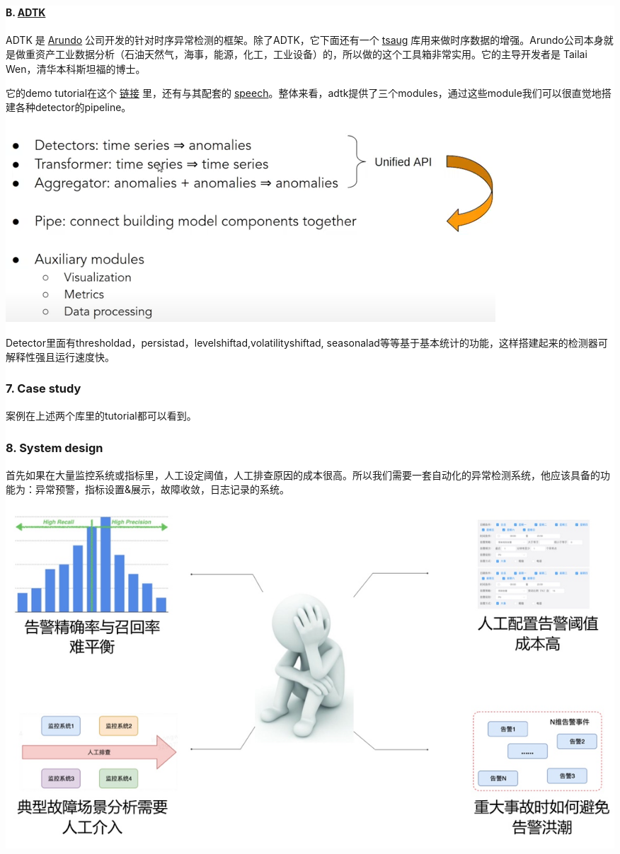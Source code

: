 #### B. [ADTK](https://github.com/arundo/adtk)

ADTK 是 [Arundo](https://www.arundo.com/about-us) 公司开发的针对时序异常检测的框架。除了ADTK，它下面还有一个 [tsaug](https://github.com/arundo/tsaug) 库用来做时序数据的增强。Arundo公司本身就是做重资产工业数据分析（石油天然气，海事，能源，化工，工业设备）的，所以做的这个工具箱非常实用。它的主导开发者是 Tailai Wen，清华本科斯坦福的博士。

它的demo tutorial在这个 [链接](https://adtk.readthedocs.io/en/stable/notebooks/demo.html) 里，还有与其配套的 [speech](https://www.youtube.com/watch?v=im2kyhNPU8c)。整体来看，adtk提供了三个modules，通过这些module我们可以很直觉地搭建各种detector的pipeline。

![image-20211203184149328](media/Anomaly_detect_v1/image-20211203184149328.png)

Detector里面有thresholdad，persistad，levelshiftad,volatilityshiftad, seasonalad等等基于基本统计的功能，这样搭建起来的检测器可解释性强且运行速度快。

### 7. Case study

案例在上述两个库里的tutorial都可以看到。



### 8. System design

首先如果在大量监控系统或指标里，人工设定阈值，人工排查原因的成本很高。所以我们需要一套自动化的异常检测系统，他应该具备的功能为：异常预警，指标设置&展示，故障收敛，日志记录的系统。

![img](media/Anomaly_detect/15448878340907.jpg)
